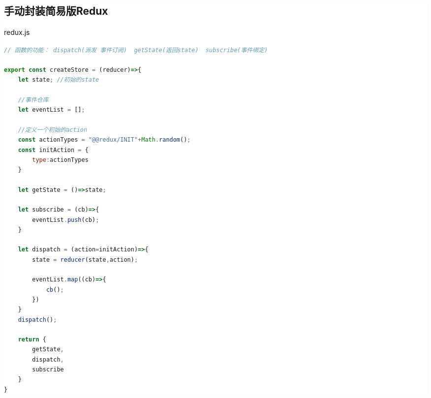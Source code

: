 ## 手动封装简易版Redux

redux.js
```js
// 函数的功能： dispatch(派发 事件订阅)  getState(返回state)  subscribe(事件绑定)

export const createStore = (reducer)=>{
    let state; //初始的state

    //事件仓库
    let eventList = [];

    //定义一个初始的action
    const actionTypes = "@@redux/INIT"+Math.random();
    const initAction = {
        type:actionTypes
    }

    let getState = ()=>state;

    let subscribe = (cb)=>{
        eventList.push(cb);
    }

    let dispatch = (action=initAction)=>{
        state = reducer(state,action);

        eventList.map((cb)=>{
            cb();
        })
    }
    dispatch();

    return {
        getState,
        dispatch,
        subscribe
    }
}
```
